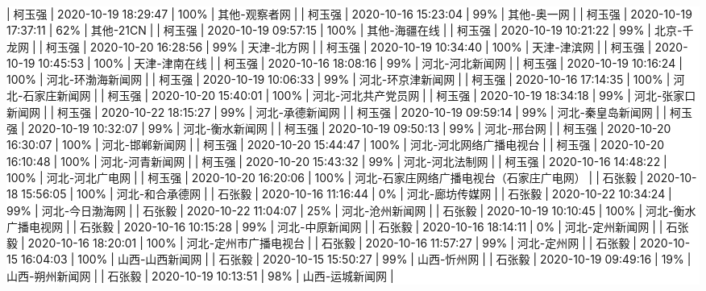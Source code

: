 |	柯玉强	|	2020-10-19 18:29:47	|	100%	|	其他-观察者网	|
|	柯玉强	|	2020-10-16 15:23:04	|	 99%	|	其他-奥一网	|
|	柯玉强	|	2020-10-19 17:37:11	|	 62%	|	其他-21CN	|
|	柯玉强	|	2020-10-19 09:57:15	|	100%	|	其他-海疆在线	|
|	柯玉强	|	2020-10-19 10:21:22	|	 99%	|	北京-千龙网	|
|	柯玉强	|	2020-10-20 16:28:56	|	 99%	|	天津-北方网	|
|	柯玉强	|	2020-10-19 10:34:40	|	100%	|	天津-津滨网	|
|	柯玉强	|	2020-10-19 10:45:53	|	100%	|	天津-津南在线	|
|	柯玉强	|	2020-10-16 18:08:16	|	 99%	|	河北-河北新闻网	|
|	柯玉强	|	2020-10-19 10:16:24	|	100%	|	河北-环渤海新闻网	|
|	柯玉强	|	2020-10-19 10:06:33	|	 99%	|	河北-环京津新闻网	|
|	柯玉强	|	2020-10-16 17:14:35	|	100%	|	河北-石家庄新闻网	|
|	柯玉强	|	2020-10-20 15:40:01	|	100%	|	河北-河北共产党员网	|
|	柯玉强	|	2020-10-19 18:34:18	|	 99%	|	河北-张家口新闻网	|
|	柯玉强	|	2020-10-22 18:15:27	|	 99%	|	河北-承德新闻网	|
|	柯玉强	|	2020-10-19 09:59:14	|	 99%	|	河北-秦皇岛新闻网	|
|	柯玉强	|	2020-10-19 10:32:07	|	 99%	|	河北-衡水新闻网	|
|	柯玉强	|	2020-10-19 09:50:13	|	 99%	|	河北-邢台网	|
|	柯玉强	|	2020-10-20 16:30:07	|	100%	|	河北-邯郸新闻网	|
|	柯玉强	|	2020-10-20 15:44:47	|	100%	|	河北-河北网络广播电视台	|
|	柯玉强	|	2020-10-20 16:10:48	|	100%	|	河北-河青新闻网	|
|	柯玉强	|	2020-10-20 15:43:32	|	 99%	|	河北-河北法制网	|
|	柯玉强	|	2020-10-16 14:48:22	|	100%	|	河北-河北广电网	|
|	柯玉强	|	2020-10-20 16:20:06	|	100%	|	河北-石家庄网络广播电视台（石家庄广电网）	|
|	石张毅	|	2020-10-18 15:56:05	|	100%	|	河北-和合承德网	|
|	石张毅	|	2020-10-16 11:16:44	|	  0%	|	河北-廊坊传媒网	|
|	石张毅	|	2020-10-22 10:34:24	|	 99%	|	河北-今日渤海网	|
|	石张毅	|	2020-10-22 11:04:07	|	 25%	|	河北-沧州新闻网	|
|	石张毅	|	2020-10-19 10:10:45	|	100%	|	河北-衡水广播电视网	|
|	石张毅	|	2020-10-16 10:15:28	|	 99%	|	河北-中原新闻网	|
|	石张毅	|	2020-10-16 18:14:11	|	  0%	|	河北-定州新闻网	|
|	石张毅	|	2020-10-16 18:20:01	|	100%	|	河北-定州市广播电视台	|
|	石张毅	|	2020-10-16 11:57:27	|	 99%	|	河北-定州网	|
|	石张毅	|	2020-10-15 16:04:03	|	100%	|	山西-山西新闻网	|
|	石张毅	|	2020-10-15 15:50:27	|	 99%	|	山西-忻州网	|
|	石张毅	|	2020-10-19 09:49:16	|	 19%	|	山西-朔州新闻网	|
|	石张毅	|	2020-10-19 10:13:51	|	 98%	|	山西-运城新闻网	|